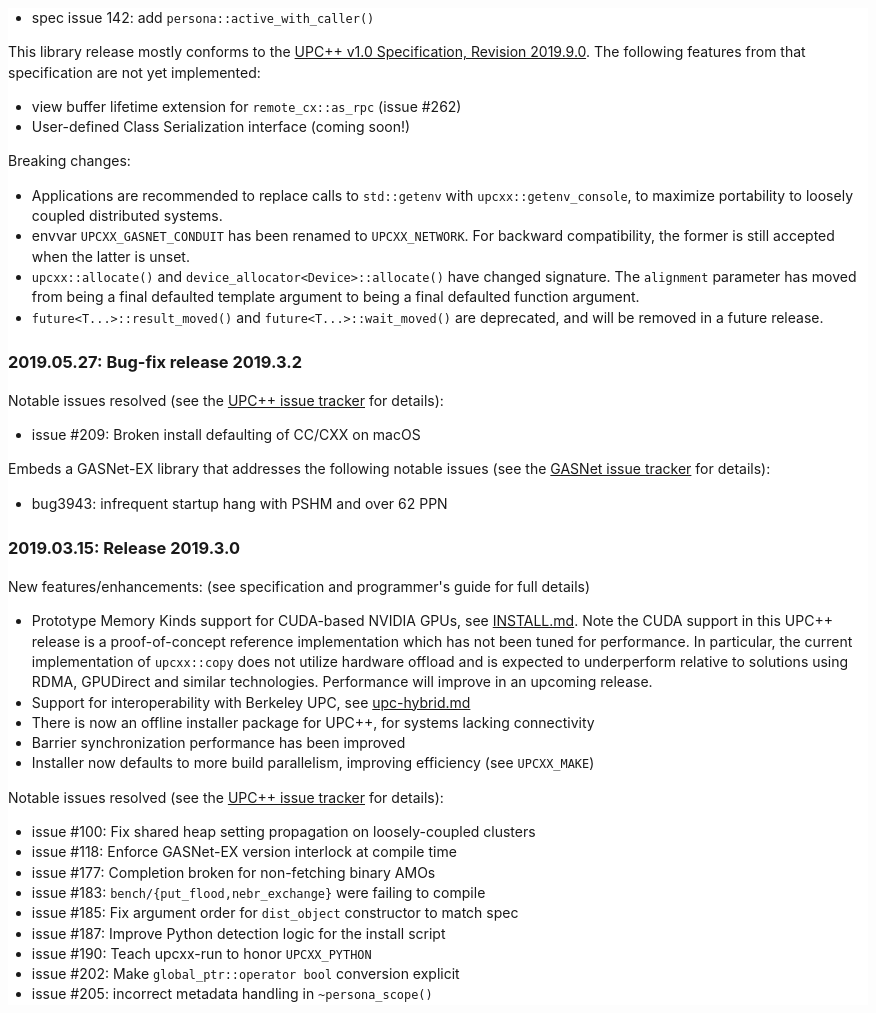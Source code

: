 * spec issue 142: add `persona::active_with_caller()`

This library release mostly conforms to the
[UPC++ v1.0 Specification, Revision 2019.9.0](https://bitbucket.org/berkeleylab/upcxx/downloads/upcxx-spec-2019.9.0.pdf).
The following features from that specification are not yet implemented:

* view buffer lifetime extension for `remote_cx::as_rpc` (issue #262)
* User-defined Class Serialization interface (coming soon!)

Breaking changes:

* Applications are recommended to replace calls to `std::getenv` with `upcxx::getenv_console`,
  to maximize portability to loosely coupled distributed systems.
* envvar `UPCXX_GASNET_CONDUIT` has been renamed to `UPCXX_NETWORK`.
  For backward compatibility, the former is still accepted when the latter is unset.
* `upcxx::allocate()` and `device_allocator<Device>::allocate()` have changed signature.
  The `alignment` parameter has moved from being a final defaulted
  template argument to being a final defaulted function argument.
* `future<T...>::result_moved()` and `future<T...>::wait_moved()` are deprecated,
  and will be removed in a future release.

### 2019.05.27: Bug-fix release 2019.3.2

Notable issues resolved
  (see the [UPC++ issue tracker](https://upcxx-bugs.lbl.gov) for details):

* issue #209: Broken install defaulting of CC/CXX on macOS

Embeds a GASNet-EX library that addresses the following notable issues
  (see the [GASNet issue tracker](https://gasnet-bugs.lbl.gov) for details):

* bug3943: infrequent startup hang with PSHM and over 62 PPN

### 2019.03.15: Release 2019.3.0

New features/enhancements: (see specification and programmer's guide for full details)

* Prototype Memory Kinds support for CUDA-based NVIDIA GPUs, see [INSTALL.md](INSTALL.md).
    Note the CUDA support in this UPC++ release is a proof-of-concept reference implementation
    which has not been tuned for performance. In particular, the current implementation of
    `upcxx::copy` does not utilize hardware offload and is expected to underperform 
    relative to solutions using RDMA, GPUDirect and similar technologies.
    Performance will improve in an upcoming release.
* Support for interoperability with Berkeley UPC, see [upc-hybrid.md](docs/upc-hybrid.md)
* There is now an offline installer package for UPC++, for systems lacking connectivity
* Barrier synchronization performance has been improved
* Installer now defaults to more build parallelism, improving efficiency (see `UPCXX_MAKE`)

Notable issues resolved
  (see the [UPC++ issue tracker](https://upcxx-bugs.lbl.gov) for details):

* issue #100: Fix shared heap setting propagation on loosely-coupled clusters
* issue #118: Enforce GASNet-EX version interlock at compile time
* issue #177: Completion broken for non-fetching binary AMOs
* issue #183: `bench/{put_flood,nebr_exchange}` were failing to compile
* issue #185: Fix argument order for `dist_object` constructor to match spec
* issue #187: Improve Python detection logic for the install script
* issue #190: Teach upcxx-run to honor `UPCXX_PYTHON`
* issue #202: Make `global_ptr::operator bool` conversion explicit 
* issue #205: incorrect metadata handling in `~persona_scope()`
